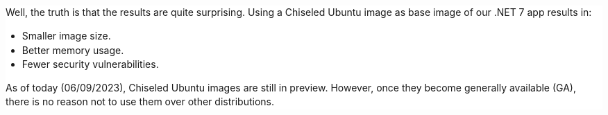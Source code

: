 Well, the truth is that the results are quite surprising. Using a Chiseled Ubuntu image as base image of our .NET 7 app results in:
- Smaller image size.
- Better memory usage.
- Fewer security vulnerabilities.

As of today (06/09/2023), Chiseled Ubuntu images are still in preview. However, once they become generally available (GA), there is no reason not to use them over other distributions.